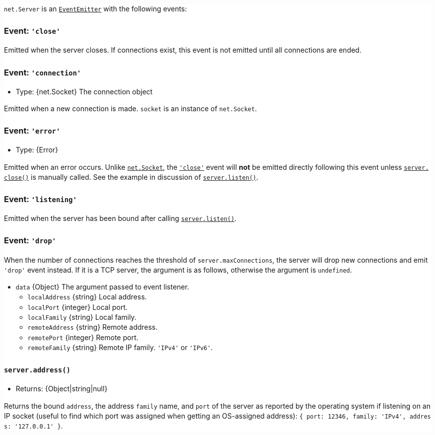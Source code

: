 `net.Server` is an [`EventEmitter`][] with the following events:

### Event: `'close'`



Emitted when the server closes. If connections exist, this
event is not emitted until all connections are ended.

### Event: `'connection'`



* Type: {net.Socket} The connection object

Emitted when a new connection is made. `socket` is an instance of
`net.Socket`.

### Event: `'error'`



* Type: {Error}

Emitted when an error occurs. Unlike [`net.Socket`][], the [`'close'`][]
event will **not** be emitted directly following this event unless
[`server.close()`][] is manually called. See the example in discussion of
[`server.listen()`][].

### Event: `'listening'`



Emitted when the server has been bound after calling [`server.listen()`][].

### Event: `'drop'`



When the number of connections reaches the threshold of `server.maxConnections`,
the server will drop new connections and emit `'drop'` event instead. If it is a
TCP server, the argument is as follows, otherwise the argument is `undefined`.

* `data` {Object} The argument passed to event listener.
  * `localAddress` {string}  Local address.
  * `localPort` {integer} Local port.
  * `localFamily` {string} Local family.
  * `remoteAddress` {string} Remote address.
  * `remotePort` {integer} Remote port.
  * `remoteFamily` {string} Remote IP family. `'IPv4'` or `'IPv6'`.

### `server.address()`



* Returns: {Object|string|null}

Returns the bound `address`, the address `family` name, and `port` of the server
as reported by the operating system if listening on an IP socket
(useful to find which port was assigned when getting an OS-assigned address):
`{ port: 12346, family: 'IPv4', address: '127.0.0.1' }`.


[IPC]: #ipc-support
[Identifying paths for IPC connections]: #identifying-paths-for-ipc-connections
[RFC 8305]: https://www.rfc-editor.org/rfc/rfc8305.txt
[Readable Stream]: stream.md#class-streamreadable
[`'close'`]: #event-close
[`'connect'`]: #event-connect
[`'connection'`]: #event-connection
[`'data'`]: #event-data
[`'drain'`]: #event-drain
[`'end'`]: #event-end
[`'error'`]: #event-error_1
[`'listening'`]: #event-listening
[`'timeout'`]: #event-timeout
[`EventEmitter`]: events.md#class-eventemitter
[`child_process.fork()`]: child_process.md#child_processforkmodulepath-args-options
[`dns.lookup()`]: dns.md#dnslookuphostname-options-callback
[`dns.lookup()` hints]: dns.md#supported-getaddrinfo-flags
[`net.Server`]: #class-netserver
[`net.Socket`]: #class-netsocket
[`net.connect()`]: #netconnect
[`net.connect(options)`]: #netconnectoptions-connectlistener
[`net.connect(path)`]: #netconnectpath-connectlistener
[`net.connect(port, host)`]: #netconnectport-host-connectlistener
[`net.createConnection()`]: #netcreateconnection
[`net.createConnection(options)`]: #netcreateconnectionoptions-connectlistener
[`net.createConnection(path)`]: #netcreateconnectionpath-connectlistener
[`net.createConnection(port, host)`]: #netcreateconnectionport-host-connectlistener
[`net.createServer()`]: #netcreateserveroptions-connectionlistener
[`net.getDefaultAutoSelectFamily()`]: #netgetdefaultautoselectfamily
[`net.getDefaultAutoSelectFamilyAttemptTimeout()`]: #netgetdefaultautoselectfamilyattempttimeout
[`new net.Socket(options)`]: #new-netsocketoptions
[`readable.setEncoding()`]: stream.md#readablesetencodingencoding
[`server.close()`]: #serverclosecallback
[`server.listen()`]: #serverlisten
[`server.listen(handle)`]: #serverlistenhandle-backlog-callback
[`server.listen(options)`]: #serverlistenoptions-callback
[`server.listen(path)`]: #serverlistenpath-backlog-callback
[`server.listen(port)`]: #serverlistenport-host-backlog-callback
[`socket(7)`]: https://man7.org/linux/man-pages/man7/socket.7.html
[`socket.connect()`]: #socketconnect
[`socket.connect(options)`]: #socketconnectoptions-connectlistener
[`socket.connect(path)`]: #socketconnectpath-connectlistener
[`socket.connect(port)`]: #socketconnectport-host-connectlistener
[`socket.connecting`]: #socketconnecting
[`socket.destroy()`]: #socketdestroyerror
[`socket.end()`]: #socketenddata-encoding-callback
[`socket.pause()`]: #socketpause
[`socket.resume()`]: #socketresume
[`socket.setEncoding()`]: #socketsetencodingencoding
[`socket.setKeepAlive()`]: #socketsetkeepaliveenable-initialdelay
[`socket.setTimeout()`]: #socketsettimeouttimeout-callback
[`socket.setTimeout(timeout)`]: #socketsettimeouttimeout-callback
[`stream.getDefaultHighWaterMark()`]: stream.md#streamgetdefaulthighwatermarkobjectmode
[`writable.destroy()`]: stream.md#writabledestroyerror
[`writable.destroyed`]: stream.md#writabledestroyed
[`writable.end()`]: stream.md#writableendchunk-encoding-callback
[`writable.writableLength`]: stream.md#writablewritablelength
[dot-decimal notation]: https://en.wikipedia.org/wiki/Dot-decimal_notation
[half-closed]: https://tools.ietf.org/html/rfc1122
[stream_writable_write]: stream.md#writablewritechunk-encoding-callback
[unspecified IPv4 address]: https://en.wikipedia.org/wiki/0.0.0.0
[unspecified IPv6 address]: https://en.wikipedia.org/wiki/IPv6_address#Unspecified_address